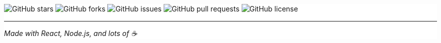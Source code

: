 ![GitHub stars](https://img.shields.io/github/stars/itxprashant/csot-chat-ui?style=social)
![GitHub forks](https://img.shields.io/github/forks/yourusername/chat-ui?style=social)
![GitHub issues](https://img.shields.io/github/issues/itxprashant/csot-chat-ui)
![GitHub pull requests](https://img.shields.io/github/issues-pr/itxprashant/csot-chat-ui)
![GitHub license](https://img.shields.io/github/license/itxprashant/csot-chat-ui)

---

*Made with React, Node.js, and lots of ☕*
